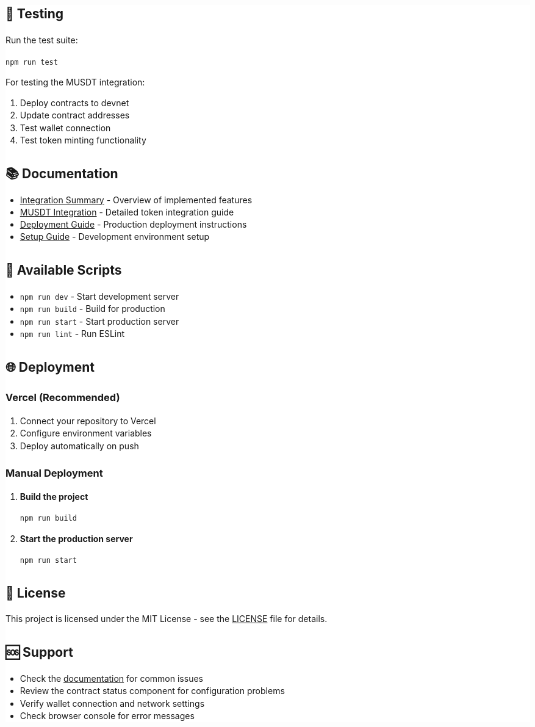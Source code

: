 ## 🧪 Testing

Run the test suite:
```bash
npm run test
```

For testing the MUSDT integration:
1. Deploy contracts to devnet
2. Update contract addresses
3. Test wallet connection
4. Test token minting functionality

## 📚 Documentation

- [Integration Summary](./INTEGRATION_SUMMARY.md) - Overview of implemented features
- [MUSDT Integration](./MUSDT_INTEGRATION.md) - Detailed token integration guide
- [Deployment Guide](./DEPLOYMENT_GUIDE.md) - Production deployment instructions
- [Setup Guide](./SETUP.md) - Development environment setup

## 🔧 Available Scripts

- `npm run dev` - Start development server
- `npm run build` - Build for production
- `npm run start` - Start production server
- `npm run lint` - Run ESLint

## 🌐 Deployment

### Vercel (Recommended)

1. Connect your repository to Vercel
2. Configure environment variables
3. Deploy automatically on push

### Manual Deployment

1. **Build the project**
   ```bash
   npm run build
   ```

2. **Start the production server**
   ```bash
   npm run start
   ```
## 📄 License

This project is licensed under the MIT License - see the [LICENSE](LICENSE) file for details.

## 🆘 Support

- Check the [documentation](./docs) for common issues
- Review the contract status component for configuration problems
- Verify wallet connection and network settings
- Check browser console for error messages

